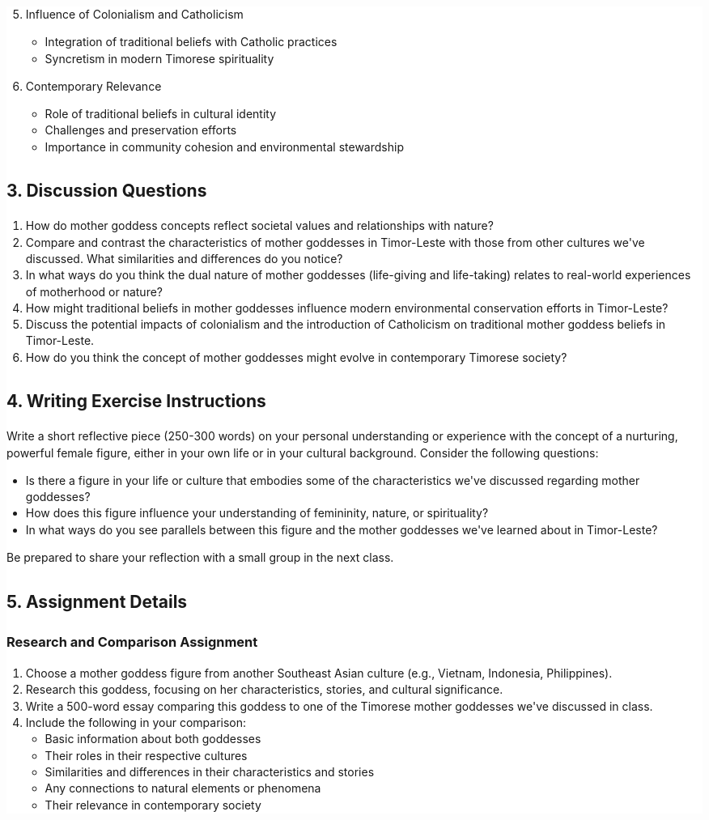 5. Influence of Colonialism and Catholicism
   - Integration of traditional beliefs with Catholic practices
   - Syncretism in modern Timorese spirituality

6. Contemporary Relevance
   - Role of traditional beliefs in cultural identity
   - Challenges and preservation efforts
   - Importance in community cohesion and environmental stewardship

## 3. Discussion Questions

1. How do mother goddess concepts reflect societal values and relationships with nature?
2. Compare and contrast the characteristics of mother goddesses in Timor-Leste with those from other cultures we've discussed. What similarities and differences do you notice?
3. In what ways do you think the dual nature of mother goddesses (life-giving and life-taking) relates to real-world experiences of motherhood or nature?
4. How might traditional beliefs in mother goddesses influence modern environmental conservation efforts in Timor-Leste?
5. Discuss the potential impacts of colonialism and the introduction of Catholicism on traditional mother goddess beliefs in Timor-Leste.
6. How do you think the concept of mother goddesses might evolve in contemporary Timorese society?

## 4. Writing Exercise Instructions

Write a short reflective piece (250-300 words) on your personal understanding or experience with the concept of a nurturing, powerful female figure, either in your own life or in your cultural background. Consider the following questions:

- Is there a figure in your life or culture that embodies some of the characteristics we've discussed regarding mother goddesses?
- How does this figure influence your understanding of femininity, nature, or spirituality?
- In what ways do you see parallels between this figure and the mother goddesses we've learned about in Timor-Leste?

Be prepared to share your reflection with a small group in the next class.

## 5. Assignment Details

### Research and Comparison Assignment

1. Choose a mother goddess figure from another Southeast Asian culture (e.g., Vietnam, Indonesia, Philippines).
2. Research this goddess, focusing on her characteristics, stories, and cultural significance.
3. Write a 500-word essay comparing this goddess to one of the Timorese mother goddesses we've discussed in class.
4. Include the following in your comparison:
   - Basic information about both goddesses
   - Their roles in their respective cultures
   - Similarities and differences in their characteristics and stories
   - Any connections to natural elements or phenomena
   - Their relevance in contemporary society
